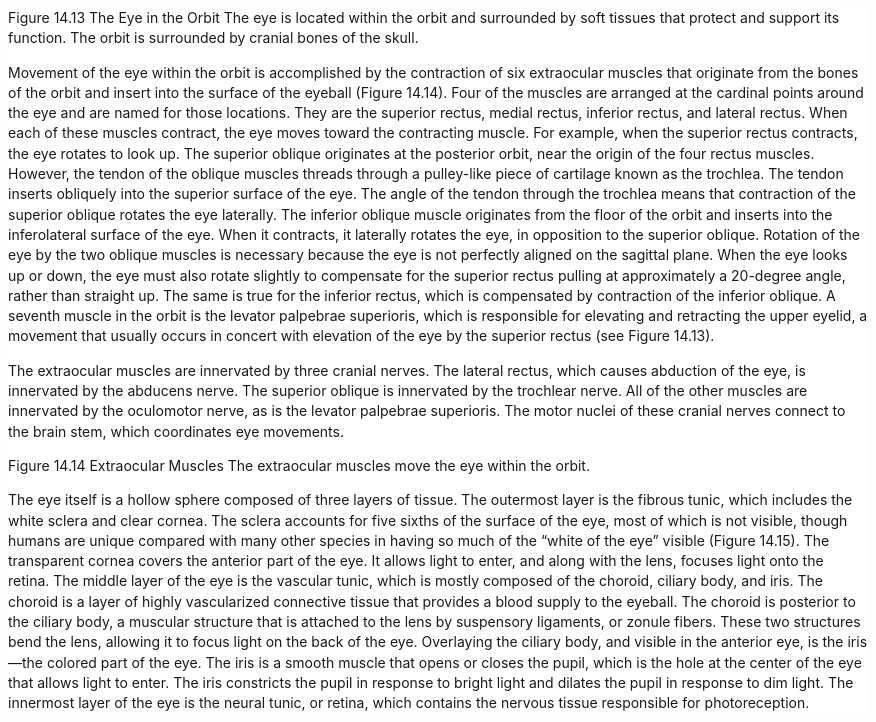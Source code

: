 Figure  14.13 The Eye in the Orbit  The eye is located within the orbit and
surrounded by soft tissues that protect and support its function. The orbit is
surrounded by cranial bones of the skull.

Movement of the eye within the orbit is accomplished by the contraction of six
extraocular muscles that originate from the bones of the orbit and insert into
the surface of the eyeball (Figure 14.14). Four of the muscles are arranged at
the cardinal points around the eye and are named for those locations. They are
the superior rectus, medial rectus, inferior rectus, and lateral rectus. When
each of these muscles contract, the eye moves toward the contracting muscle.
For example, when the superior rectus contracts, the eye rotates to look up.
The superior oblique originates at the posterior orbit, near the origin of the
four rectus muscles. However, the tendon of the oblique muscles threads
through a pulley-like piece of cartilage known as the trochlea. The tendon
inserts obliquely into the superior surface of the eye. The angle of the
tendon through the trochlea means that contraction of the superior oblique
rotates the eye laterally. The inferior oblique muscle originates from the
floor of the orbit and inserts into the inferolateral surface of the eye. When
it contracts, it laterally rotates the eye, in opposition to the superior
oblique. Rotation of the eye by the two oblique muscles is necessary because
the eye is not perfectly aligned on the sagittal plane. When the eye looks up
or down, the eye must also rotate slightly to compensate for the superior
rectus pulling at approximately a 20-degree angle, rather than straight up.
The same is true for the inferior rectus, which is compensated by contraction
of the inferior oblique. A seventh muscle in the orbit is the levator
palpebrae superioris, which is responsible for elevating and retracting the
upper eyelid, a movement that usually occurs in concert with elevation of the
eye by the superior rectus (see Figure 14.13).

The extraocular muscles are innervated by three cranial nerves. The lateral
rectus, which causes abduction of the eye, is innervated by the abducens
nerve. The superior oblique is innervated by the trochlear nerve. All of the
other muscles are innervated by the oculomotor nerve, as is the levator
palpebrae superioris. The motor nuclei of these cranial nerves connect to the
brain stem, which coordinates eye movements.

Figure  14.14 Extraocular Muscles  The extraocular muscles move the eye within
the orbit.

The eye itself is a hollow sphere composed of three layers of tissue. The
outermost layer is the fibrous tunic, which includes the white sclera and
clear cornea. The sclera accounts for five sixths of the surface of the eye,
most of which is not visible, though humans are unique compared with many
other species in having so much of the “white of the eye” visible (Figure
14.15). The transparent cornea covers the anterior part of the eye. It allows
light to enter, and along with the lens, focuses light onto the retina. The
middle layer of the eye is the vascular tunic, which is mostly composed of the
choroid, ciliary body, and iris. The choroid is a layer of highly vascularized
connective tissue that provides a blood supply to the eyeball. The choroid is
posterior to the ciliary body, a muscular structure that is attached to the
lens by suspensory ligaments, or zonule fibers. These two structures bend the
lens, allowing it to focus light on the back of the eye. Overlaying the
ciliary body, and visible in the anterior eye, is the iris—the colored part of
the eye. The iris is a smooth muscle that opens or closes the pupil, which is
the hole at the center of the eye that allows light to enter. The iris
constricts the pupil in response to bright light and dilates the pupil in
response to dim light. The innermost layer of the eye is the neural tunic, or
retina, which contains the nervous tissue responsible for photoreception.
